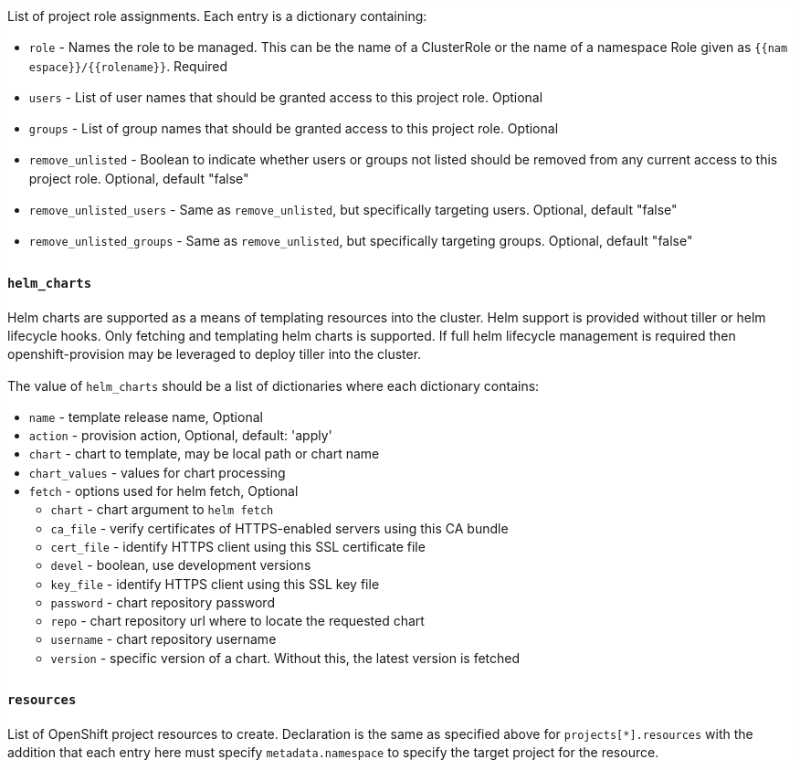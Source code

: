 List of project role assignments. Each entry is a dictionary containing:

* `role` - Names the role to be managed. This can be the name of a ClusterRole
  or the name of a namespace Role given as `{{namespace}}/{{rolename}}`.
  Required

* `users` - List of user names that should be granted access to this project
  role. Optional

* `groups` - List of group names that should be granted access to this project
  role. Optional

* `remove_unlisted` - Boolean to indicate whether users or groups not listed
  should be removed from any current access to this project role. Optional,
  default "false"

* `remove_unlisted_users` - Same as `remove_unlisted`, but specifically
  targeting users. Optional, default "false"

* `remove_unlisted_groups` - Same as `remove_unlisted`, but specifically
  targeting groups. Optional, default "false"

### `helm_charts`

Helm charts are supported as a means of templating resources into the cluster.
Helm support is provided without tiller or helm lifecycle hooks. Only fetching
and templating helm charts is supported. If full helm lifecycle management is
required then openshift-provision may be leveraged to deploy tiller into the
cluster.

The value of `helm_charts` should be a list of dictionaries where each
dictionary contains:

* `name` - template release name, Optional
* `action` - provision action, Optional, default: 'apply'
* `chart` - chart to template, may be local path or chart name
* `chart_values` - values for chart processing
* `fetch` - options used for helm fetch, Optional
  * `chart` - chart argument to `helm fetch`
  * `ca_file` - verify certificates of HTTPS-enabled servers using this CA bundle
  * `cert_file` - identify HTTPS client using this SSL certificate file
  * `devel` - boolean, use development versions
  * `key_file` - identify HTTPS client using this SSL key file
  * `password` - chart repository password
  * `repo` - chart repository url where to locate the requested chart
  * `username` - chart repository username
  * `version` - specific version of a chart. Without this, the latest version is fetched

### `resources`

List of OpenShift project resources to create. Declaration is the same as
specified above for `projects[*].resources` with the
addition that each entry here must specify `metadata.namespace` to specify
the target project for the resource.

